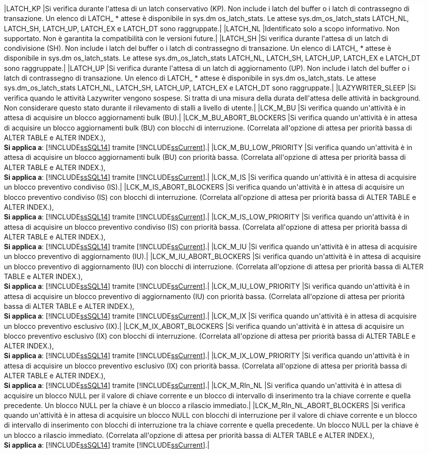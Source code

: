|LATCH_KP |Si verifica durante l'attesa di un latch conservativo (KP). Non include i latch del buffer o i latch di contrassegno di transazione. Un elenco di LATCH\_ \* attese è disponibile in sys.dm os_latch_stats. Le attese sys.dm_os_latch_stats LATCH_NL, LATCH_SH, LATCH_UP, LATCH_EX e LATCH_DT sono raggruppate.| 
|LATCH_NL |Identificato solo a scopo informativo. Non supportato. Non è garantita la compatibilità con le versioni future.| 
|LATCH_SH |Si verifica durante l'attesa di un latch di condivisione (SH). Non include i latch del buffer o i latch di contrassegno di transazione. Un elenco di LATCH\_ \* attese è disponibile in sys.dm os_latch_stats. Le attese sys.dm_os_latch_stats LATCH_NL, LATCH_SH, LATCH_UP, LATCH_EX e LATCH_DT sono raggruppate.| 
|LATCH_UP |Si verifica durante l'attesa di un latch di aggiornamento (UP). Non include i latch del buffer o i latch di contrassegno di transazione. Un elenco di LATCH\_ \* attese è disponibile in sys.dm os_latch_stats. Le attese sys.dm_os_latch_stats LATCH_NL, LATCH_SH, LATCH_UP, LATCH_EX e LATCH_DT sono raggruppate.| 
|LAZYWRITER_SLEEP |Si verifica quando le attività Lazywriter vengono sospese. Si tratta di una misura della durata dell'attesa delle attività in background. Non considerare questo stato durante il rilevamento di stalli a livello di utente.| 
|LCK_M_BU |Si verifica quando un'attività è in attesa di acquisire un blocco aggiornamenti bulk (BU).| 
|LCK_M_BU_ABORT_BLOCKERS |Si verifica quando un'attività è in attesa di acquisire un blocco aggiornamenti bulk (BU) con blocchi di interruzione. (Correlata all'opzione di attesa per priorità bassa di ALTER TABLE e ALTER INDEX.), <br /> **Si applica a**: [!INCLUDE[ssSQL14](../../includes/sssql14-md.md)] tramite [!INCLUDE[ssCurrent](../../includes/sscurrent-md.md)].| 
|LCK_M_BU_LOW_PRIORITY |Si verifica quando un'attività è in attesa di acquisire un blocco aggiornamenti bulk (BU) con priorità bassa. (Correlata all'opzione di attesa per priorità bassa di ALTER TABLE e ALTER INDEX.), <br /> **Si applica a**: [!INCLUDE[ssSQL14](../../includes/sssql14-md.md)] tramite [!INCLUDE[ssCurrent](../../includes/sscurrent-md.md)].| 
|LCK_M_IS |Si verifica quando un'attività è in attesa di acquisire un blocco preventivo condiviso (IS).| 
|LCK_M_IS_ABORT_BLOCKERS |Si verifica quando un'attività è in attesa di acquisire un blocco preventivo condiviso (IS) con blocchi di interruzione. (Correlata all'opzione di attesa per priorità bassa di ALTER TABLE e ALTER INDEX.), <br /> **Si applica a**: [!INCLUDE[ssSQL14](../../includes/sssql14-md.md)] tramite [!INCLUDE[ssCurrent](../../includes/sscurrent-md.md)].| 
|LCK_M_IS_LOW_PRIORITY |Si verifica quando un'attività è in attesa di acquisire un blocco preventivo condiviso (IS) con priorità bassa. (Correlata all'opzione di attesa per priorità bassa di ALTER TABLE e ALTER INDEX.), <br /> **Si applica a**: [!INCLUDE[ssSQL14](../../includes/sssql14-md.md)] tramite [!INCLUDE[ssCurrent](../../includes/sscurrent-md.md)].| 
|LCK_M_IU |Si verifica quando un'attività è in attesa di acquisire un blocco preventivo di aggiornamento (IU).| 
|LCK_M_IU_ABORT_BLOCKERS |Si verifica quando un'attività è in attesa di acquisire un blocco preventivo di aggiornamento (IU) con blocchi di interruzione. (Correlata all'opzione di attesa per priorità bassa di ALTER TABLE e ALTER INDEX.), <br /> **Si applica a**: [!INCLUDE[ssSQL14](../../includes/sssql14-md.md)] tramite [!INCLUDE[ssCurrent](../../includes/sscurrent-md.md)].| 
|LCK_M_IU_LOW_PRIORITY |Si verifica quando un'attività è in attesa di acquisire un blocco preventivo di aggiornamento (IU) con priorità bassa. (Correlata all'opzione di attesa per priorità bassa di ALTER TABLE e ALTER INDEX.), <br /> **Si applica a**: [!INCLUDE[ssSQL14](../../includes/sssql14-md.md)] tramite [!INCLUDE[ssCurrent](../../includes/sscurrent-md.md)].| 
|LCK_M_IX |Si verifica quando un'attività è in attesa di acquisire un blocco preventivo esclusivo (IX).| 
|LCK_M_IX_ABORT_BLOCKERS |Si verifica quando un'attività è in attesa di acquisire un blocco preventivo esclusivo (IX) con blocchi di interruzione. (Correlata all'opzione di attesa per priorità bassa di ALTER TABLE e ALTER INDEX.), <br /> **Si applica a**: [!INCLUDE[ssSQL14](../../includes/sssql14-md.md)] tramite [!INCLUDE[ssCurrent](../../includes/sscurrent-md.md)].| 
|LCK_M_IX_LOW_PRIORITY |Si verifica quando un'attività è in attesa di acquisire un blocco preventivo esclusivo (IX) con priorità bassa. (Correlata all'opzione di attesa per priorità bassa di ALTER TABLE e ALTER INDEX.), <br /> **Si applica a**: [!INCLUDE[ssSQL14](../../includes/sssql14-md.md)] tramite [!INCLUDE[ssCurrent](../../includes/sscurrent-md.md)].| 
|LCK_M_RIn_NL |Si verifica quando un'attività è in attesa di acquisire un blocco NULL per il valore di chiave corrente e un blocco di intervallo di inserimento tra la chiave corrente e quella precedente. Un blocco NULL per la chiave è un blocco a rilascio immediato.| 
|LCK_M_RIn_NL_ABORT_BLOCKERS |Si verifica quando un'attività è in attesa di acquisire un blocco NULL con blocchi di interruzione per il valore di chiave corrente e un blocco di intervallo di inserimento con blocchi di interruzione tra la chiave corrente e quella precedente. Un blocco NULL per la chiave è un blocco a rilascio immediato. (Correlata all'opzione di attesa per priorità bassa di ALTER TABLE e ALTER INDEX.), <br /> **Si applica a**: [!INCLUDE[ssSQL14](../../includes/sssql14-md.md)] tramite [!INCLUDE[ssCurrent](../../includes/sscurrent-md.md)].| 